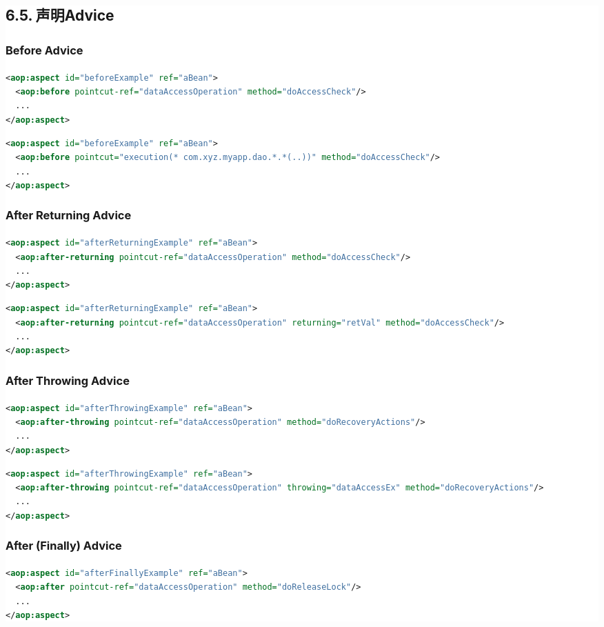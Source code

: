 ## 6.5. 声明Advice

### Before Advice

~~~xml
<aop:aspect id="beforeExample" ref="aBean">
  <aop:before pointcut-ref="dataAccessOperation" method="doAccessCheck"/>
  ...
</aop:aspect>
~~~

~~~xml
<aop:aspect id="beforeExample" ref="aBean">
  <aop:before pointcut="execution(* com.xyz.myapp.dao.*.*(..))" method="doAccessCheck"/>
  ...
</aop:aspect>
~~~

### After Returning Advice

~~~xml
<aop:aspect id="afterReturningExample" ref="aBean">
  <aop:after-returning pointcut-ref="dataAccessOperation" method="doAccessCheck"/>
  ...
</aop:aspect>
~~~

~~~xml
<aop:aspect id="afterReturningExample" ref="aBean">
  <aop:after-returning pointcut-ref="dataAccessOperation" returning="retVal" method="doAccessCheck"/>
  ...
</aop:aspect>
~~~

### After Throwing Advice

~~~xml
<aop:aspect id="afterThrowingExample" ref="aBean">
  <aop:after-throwing pointcut-ref="dataAccessOperation" method="doRecoveryActions"/>
  ...
</aop:aspect>
~~~

~~~xml
<aop:aspect id="afterThrowingExample" ref="aBean">
  <aop:after-throwing pointcut-ref="dataAccessOperation" throwing="dataAccessEx" method="doRecoveryActions"/>
  ...
</aop:aspect>
~~~

### After (Finally) Advice

~~~xml
<aop:aspect id="afterFinallyExample" ref="aBean">
  <aop:after pointcut-ref="dataAccessOperation" method="doReleaseLock"/>
  ...
</aop:aspect>
~~~
